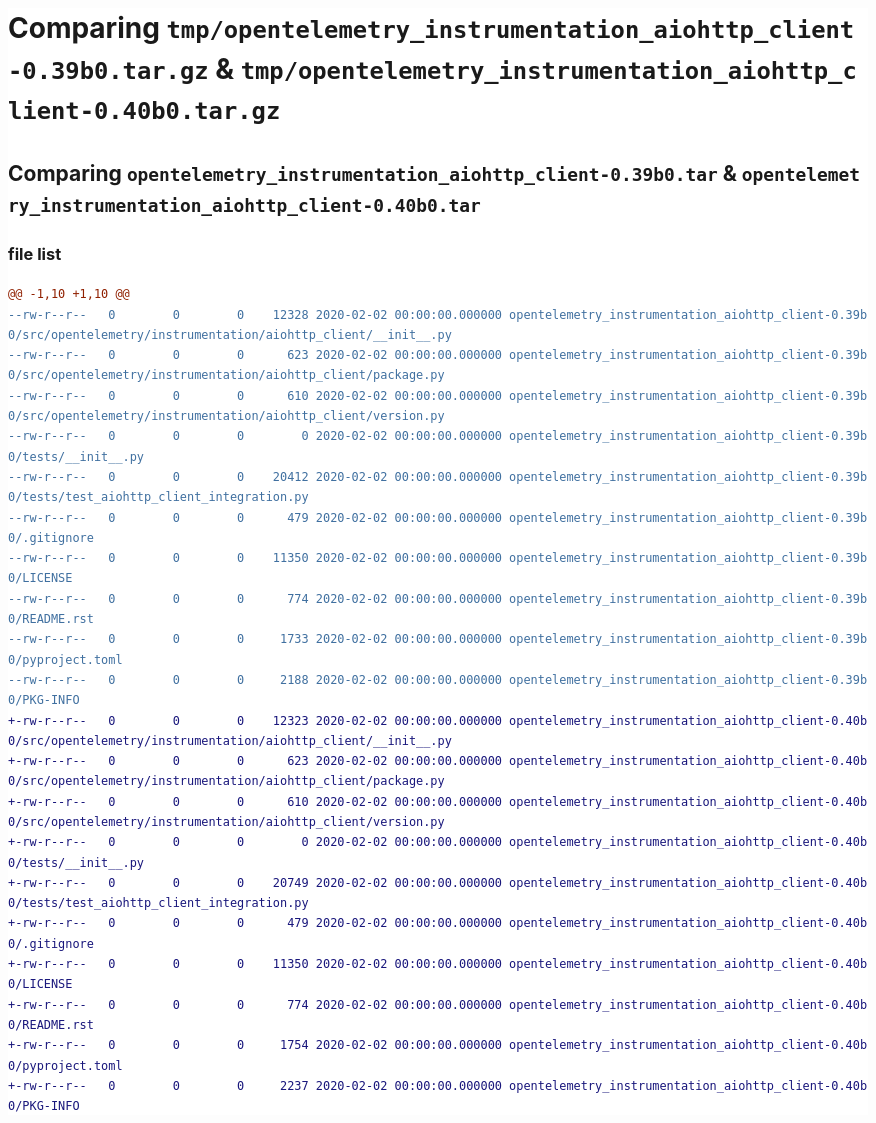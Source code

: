 # Comparing `tmp/opentelemetry_instrumentation_aiohttp_client-0.39b0.tar.gz` & `tmp/opentelemetry_instrumentation_aiohttp_client-0.40b0.tar.gz`

## Comparing `opentelemetry_instrumentation_aiohttp_client-0.39b0.tar` & `opentelemetry_instrumentation_aiohttp_client-0.40b0.tar`

### file list

```diff
@@ -1,10 +1,10 @@
--rw-r--r--   0        0        0    12328 2020-02-02 00:00:00.000000 opentelemetry_instrumentation_aiohttp_client-0.39b0/src/opentelemetry/instrumentation/aiohttp_client/__init__.py
--rw-r--r--   0        0        0      623 2020-02-02 00:00:00.000000 opentelemetry_instrumentation_aiohttp_client-0.39b0/src/opentelemetry/instrumentation/aiohttp_client/package.py
--rw-r--r--   0        0        0      610 2020-02-02 00:00:00.000000 opentelemetry_instrumentation_aiohttp_client-0.39b0/src/opentelemetry/instrumentation/aiohttp_client/version.py
--rw-r--r--   0        0        0        0 2020-02-02 00:00:00.000000 opentelemetry_instrumentation_aiohttp_client-0.39b0/tests/__init__.py
--rw-r--r--   0        0        0    20412 2020-02-02 00:00:00.000000 opentelemetry_instrumentation_aiohttp_client-0.39b0/tests/test_aiohttp_client_integration.py
--rw-r--r--   0        0        0      479 2020-02-02 00:00:00.000000 opentelemetry_instrumentation_aiohttp_client-0.39b0/.gitignore
--rw-r--r--   0        0        0    11350 2020-02-02 00:00:00.000000 opentelemetry_instrumentation_aiohttp_client-0.39b0/LICENSE
--rw-r--r--   0        0        0      774 2020-02-02 00:00:00.000000 opentelemetry_instrumentation_aiohttp_client-0.39b0/README.rst
--rw-r--r--   0        0        0     1733 2020-02-02 00:00:00.000000 opentelemetry_instrumentation_aiohttp_client-0.39b0/pyproject.toml
--rw-r--r--   0        0        0     2188 2020-02-02 00:00:00.000000 opentelemetry_instrumentation_aiohttp_client-0.39b0/PKG-INFO
+-rw-r--r--   0        0        0    12323 2020-02-02 00:00:00.000000 opentelemetry_instrumentation_aiohttp_client-0.40b0/src/opentelemetry/instrumentation/aiohttp_client/__init__.py
+-rw-r--r--   0        0        0      623 2020-02-02 00:00:00.000000 opentelemetry_instrumentation_aiohttp_client-0.40b0/src/opentelemetry/instrumentation/aiohttp_client/package.py
+-rw-r--r--   0        0        0      610 2020-02-02 00:00:00.000000 opentelemetry_instrumentation_aiohttp_client-0.40b0/src/opentelemetry/instrumentation/aiohttp_client/version.py
+-rw-r--r--   0        0        0        0 2020-02-02 00:00:00.000000 opentelemetry_instrumentation_aiohttp_client-0.40b0/tests/__init__.py
+-rw-r--r--   0        0        0    20749 2020-02-02 00:00:00.000000 opentelemetry_instrumentation_aiohttp_client-0.40b0/tests/test_aiohttp_client_integration.py
+-rw-r--r--   0        0        0      479 2020-02-02 00:00:00.000000 opentelemetry_instrumentation_aiohttp_client-0.40b0/.gitignore
+-rw-r--r--   0        0        0    11350 2020-02-02 00:00:00.000000 opentelemetry_instrumentation_aiohttp_client-0.40b0/LICENSE
+-rw-r--r--   0        0        0      774 2020-02-02 00:00:00.000000 opentelemetry_instrumentation_aiohttp_client-0.40b0/README.rst
+-rw-r--r--   0        0        0     1754 2020-02-02 00:00:00.000000 opentelemetry_instrumentation_aiohttp_client-0.40b0/pyproject.toml
+-rw-r--r--   0        0        0     2237 2020-02-02 00:00:00.000000 opentelemetry_instrumentation_aiohttp_client-0.40b0/PKG-INFO
```
